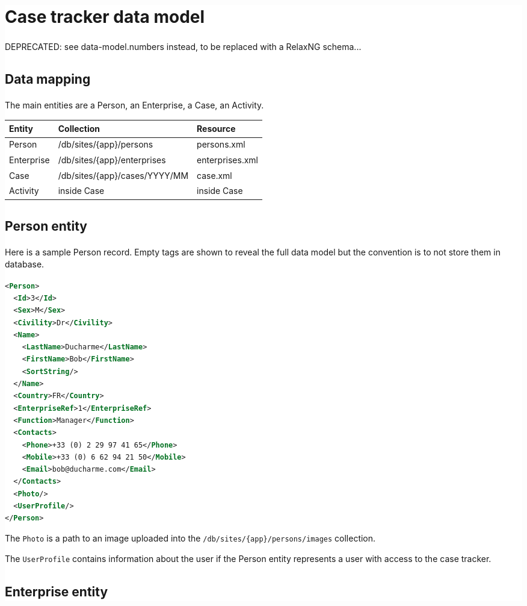 # Case tracker data model

DEPRECATED: see data-model.numbers instead, to be replaced with a RelaxNG schema...

## Data mapping

The main entities are a Person, an Enterprise, a Case, an Activity.

| Entity                 | Collection                    | Resource               |
|:-----------------------|:------------------------------|:-----------------------|
| Person                 | /db/sites/{app}/persons       | persons.xml            |
| Enterprise             | /db/sites/{app}/enterprises   | enterprises.xml        |
| Case                   | /db/sites/{app}/cases/YYYY/MM | case.xml               |
| Activity               | inside Case                   | inside Case            |

## Person entity

Here is a sample Person record. Empty tags are shown to reveal the full data model but the convention is to not store them in database.

```xml
<Person>
  <Id>3</Id>
  <Sex>M</Sex>
  <Civility>Dr</Civility>
  <Name>
    <LastName>Ducharme</LastName>
    <FirstName>Bob</FirstName>
    <SortString/>
  </Name>
  <Country>FR</Country>
  <EnterpriseRef>1</EnterpriseRef>
  <Function>Manager</Function>
  <Contacts>
    <Phone>+33 (0) 2 29 97 41 65</Phone>
    <Mobile>+33 (0) 6 62 94 21 50</Mobile>
    <Email>bob@ducharme.com</Email>
  </Contacts>
  <Photo/>
  <UserProfile/>
</Person>
```

The `Photo` is a path to an image uploaded into the `/db/sites/{app}/persons/images` collection.

The `UserProfile` contains information about the user if the Person entity represents a user with access to the case tracker.

## Enterprise entity
